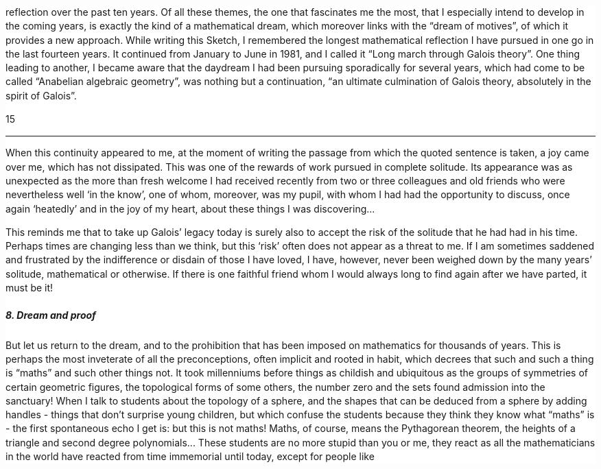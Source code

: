 reflection over the past ten years. Of all these themes, the one that fascinates me the most, that I especially
intend to develop in the coming years, is exactly the kind of a mathematical dream, which moreover links with
the “dream of motives”, of which it provides a new approach. While writing this Sketch, I remembered the
longest mathematical reflection I have pursued in one go in the last fourteen years. It continued from January to
June in 1981, and I called it “Long march through Galois theory”. One thing leading to another, I became aware
that the daydream I had been pursuing sporadically for several years, which had come to be called “Anabelian
algebraic geometry”, was nothing but a continuation, “an ultimate culmination of Galois theory, absolutely in
the spirit of Galois”.

15


-----

When this continuity appeared to me, at the moment of writing the passage from which the quoted sentence is
taken, a joy came over me, which has not dissipated. This was one of the rewards of work pursued in complete
solitude. Its appearance was as unexpected as the more than fresh welcome I had received recently from two or
three colleagues and old friends who were nevertheless well ‘in the know’, one of whom, moreover, was my
pupil, with whom I had had the opportunity to discuss, once again ‘heatedly’ and in the joy of my heart, about
these things I was discovering...

This reminds me that to take up Galois’ legacy today is surely also to accept the risk of the solitude that he had
had in his time. Perhaps times are changing less than we think, but this ‘risk’ often does not appear as a threat to
me. If I am sometimes saddened and frustrated by the indifference or disdain of those I have loved, I have,
however, never been weighed down by the many years’ solitude, mathematical or otherwise. If there is one
faithful friend whom I would always long to find again after we have parted, it must be it!

##### 8. Dream and proof


But let us return to the dream, and to the prohibition that has been imposed on mathematics for thousands of
years. This is perhaps the most inveterate of all the preconceptions, often implicit and rooted in habit, which
decrees that such and such a thing is “maths” and such other things not. It took millenniums before things as
childish and ubiquitous as the groups of symmetries of certain geometric figures, the topological forms of some
others, the number zero and the sets found admission into the sanctuary! When I talk to students about the
topology of a sphere, and the shapes that can be deduced from a sphere by adding handles - things that don’t
surprise young children, but which confuse the students because they think they know what “maths” is - the first
spontaneous echo I get is: but this is not maths! Maths, of course, means the Pythagorean theorem, the heights
of a triangle and second degree polynomials... These students are no more stupid than you or me, they react as
all the mathematicians in the world have reacted from time immemorial until today, except for people like